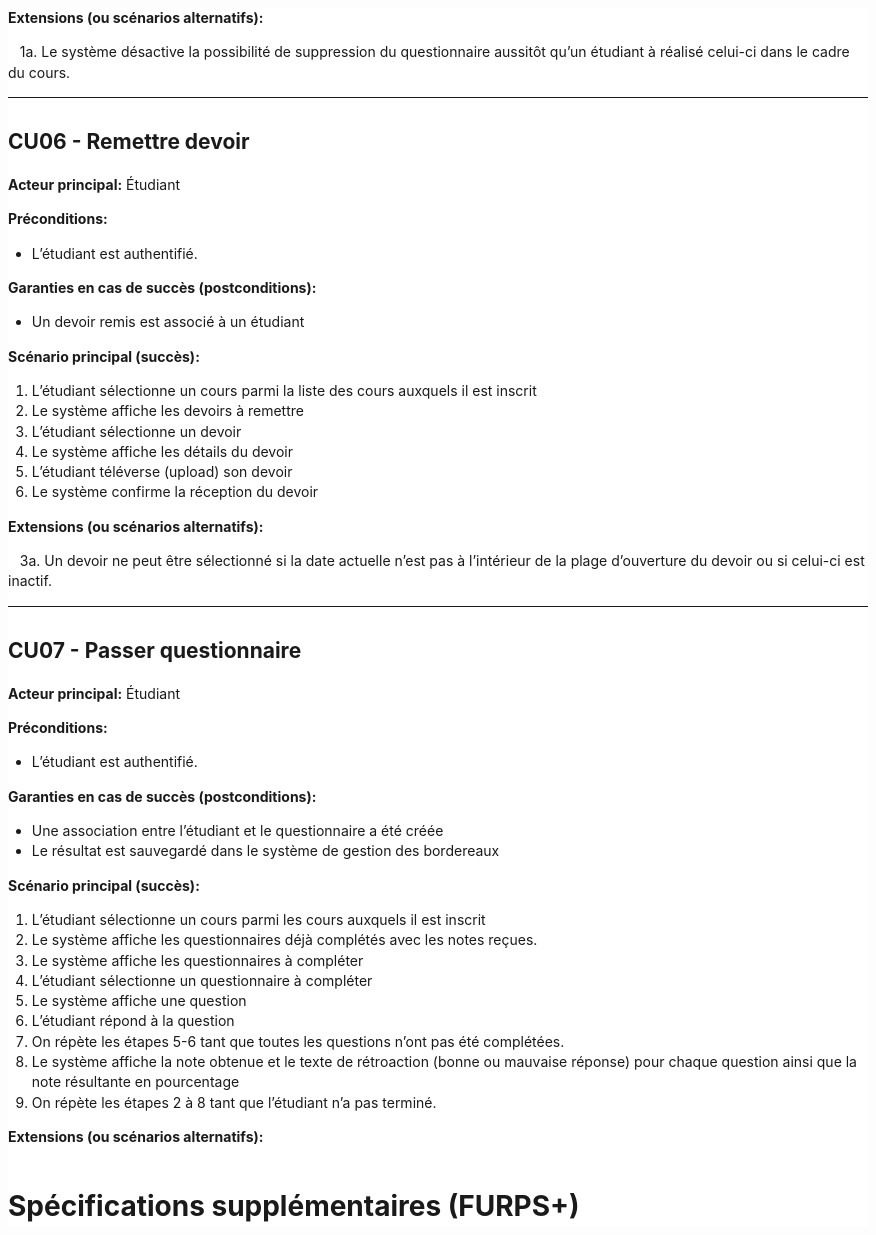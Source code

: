 **Extensions (ou scénarios alternatifs):**

&nbsp;&nbsp;&nbsp;1a. Le système désactive la possibilité de suppression du questionnaire aussitôt qu’un étudiant à réalisé celui-ci dans le cadre du cours.

<hr />

## CU06 - Remettre devoir
**Acteur principal:**  Étudiant

**Préconditions:** 
- L’étudiant est authentifié.

**Garanties en cas de succès (postconditions):**  
- Un devoir remis est associé à un étudiant

**Scénario principal (succès):** 
1. L’étudiant sélectionne un cours parmi la liste des cours auxquels il est inscrit
1. Le système affiche les devoirs à remettre
1. L’étudiant sélectionne un devoir
1. Le système affiche les détails du devoir
1. L’étudiant téléverse (upload) son devoir
1. Le système confirme la réception du devoir

**Extensions (ou scénarios alternatifs):** 

&nbsp;&nbsp;&nbsp;3a. Un devoir ne peut être sélectionné si la date actuelle n’est pas à l’intérieur de la plage d’ouverture du devoir ou si celui-ci est inactif.

<hr />

## CU07 - Passer questionnaire
**Acteur principal:**  Étudiant

**Préconditions:** 
- L’étudiant est authentifié.

**Garanties en cas de succès (postconditions):**  
- Une association entre l’étudiant et le questionnaire a été créée
- Le résultat est sauvegardé dans le système de gestion des bordereaux

**Scénario principal (succès):** 
1. L’étudiant sélectionne un cours parmi les cours auxquels il est inscrit
1. Le système affiche les questionnaires déjà complétés avec les notes reçues.
1. Le système affiche les questionnaires à compléter
1. L’étudiant sélectionne un questionnaire à compléter
1. Le système affiche une question
1. L’étudiant répond à la question
1. On répète les étapes 5-6 tant que toutes les questions n’ont pas été complétées.
1. Le système affiche la note obtenue et le texte de rétroaction (bonne ou mauvaise réponse) pour chaque question ainsi que la note résultante en pourcentage
1. On répète les étapes 2 à 8 tant que l’étudiant n’a pas terminé.

**Extensions (ou scénarios alternatifs):** 

# Spécifications supplémentaires (FURPS+)
